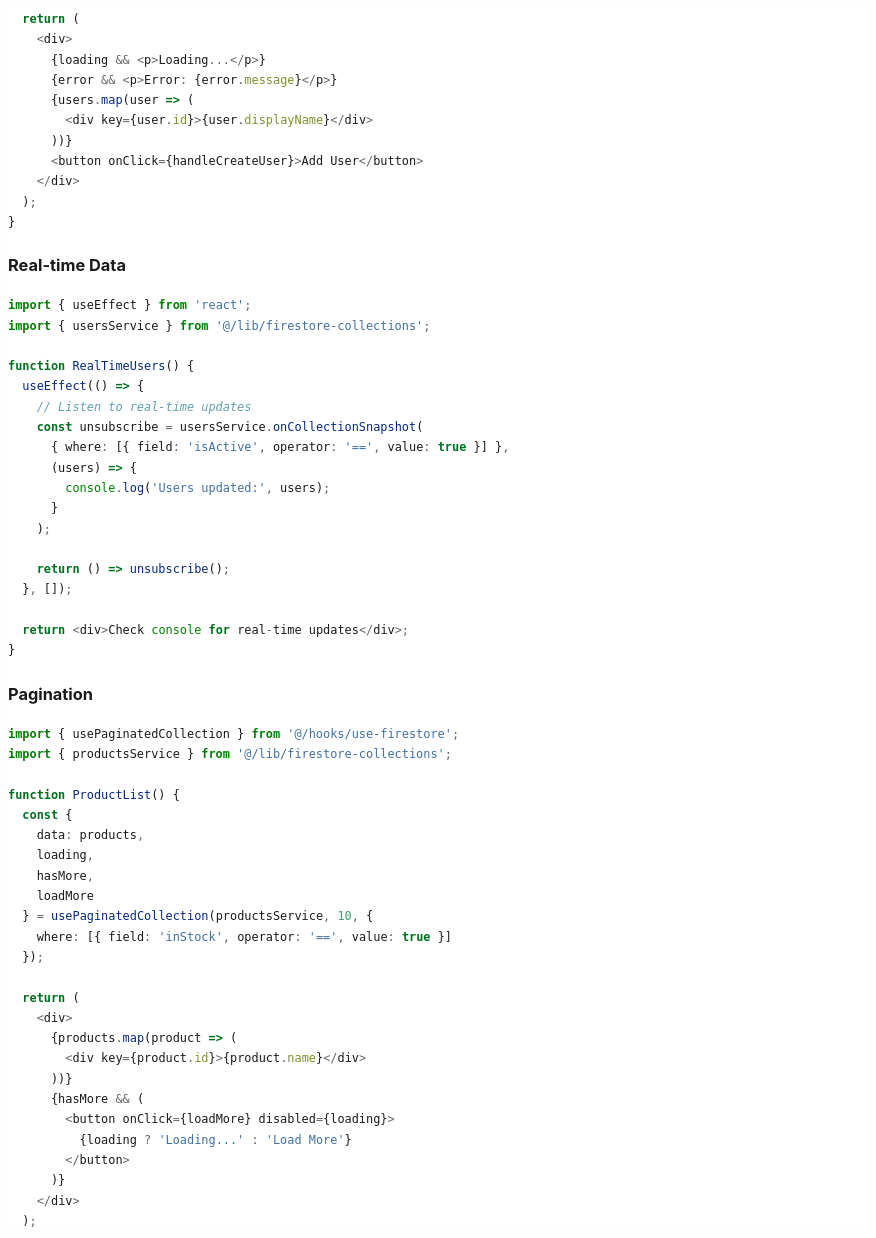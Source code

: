 ```typescript
  return (
    <div>
      {loading && <p>Loading...</p>}
      {error && <p>Error: {error.message}</p>}
      {users.map(user => (
        <div key={user.id}>{user.displayName}</div>
      ))}
      <button onClick={handleCreateUser}>Add User</button>
    </div>
  );
}
```

### Real-time Data

```typescript
import { useEffect } from 'react';
import { usersService } from '@/lib/firestore-collections';

function RealTimeUsers() {
  useEffect(() => {
    // Listen to real-time updates
    const unsubscribe = usersService.onCollectionSnapshot(
      { where: [{ field: 'isActive', operator: '==', value: true }] },
      (users) => {
        console.log('Users updated:', users);
      }
    );

    return () => unsubscribe();
  }, []);

  return <div>Check console for real-time updates</div>;
}
```

### Pagination

```typescript
import { usePaginatedCollection } from '@/hooks/use-firestore';
import { productsService } from '@/lib/firestore-collections';

function ProductList() {
  const {
    data: products,
    loading,
    hasMore,
    loadMore
  } = usePaginatedCollection(productsService, 10, {
    where: [{ field: 'inStock', operator: '==', value: true }]
  });

  return (
    <div>
      {products.map(product => (
        <div key={product.id}>{product.name}</div>
      ))}
      {hasMore && (
        <button onClick={loadMore} disabled={loading}>
          {loading ? 'Loading...' : 'Load More'}
        </button>
      )}
    </div>
  );
```